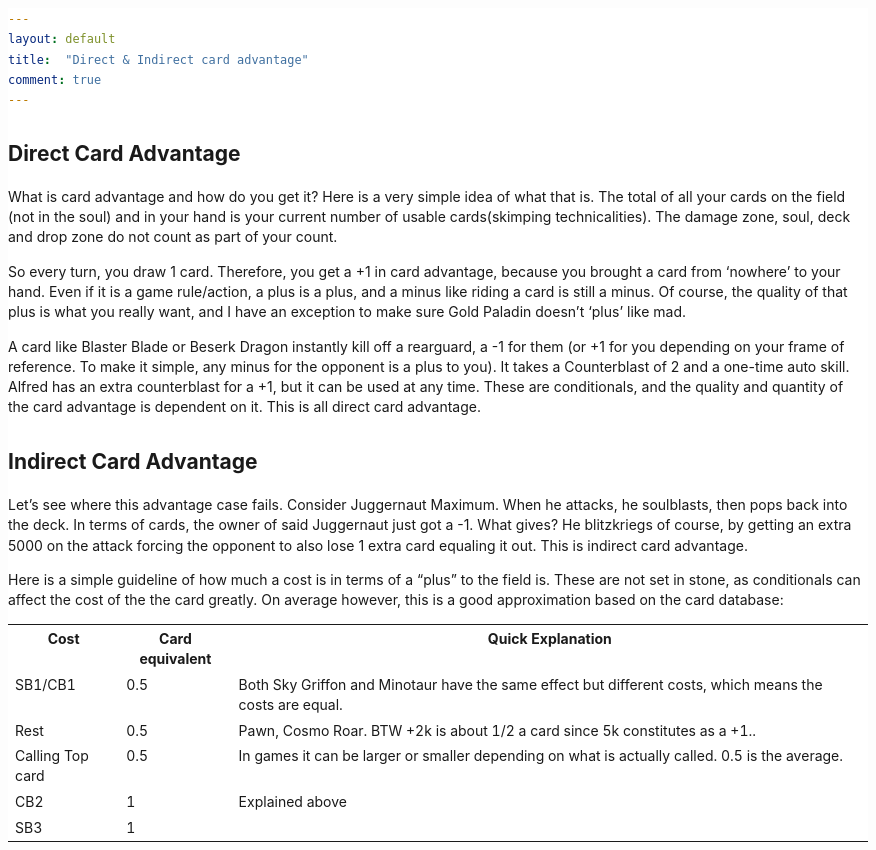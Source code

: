 ```yaml
---
layout: default
title:  "Direct & Indirect card advantage"
comment: true
---
```


<h2>Direct Card Advantage</h2>
<p>What is card advantage and how do you get it? Here is a very simple idea of what that is. The total of all your cards on the field (not in the soul) and in your hand is your current number of usable cards(skimping technicalities). The damage zone, soul, deck and drop zone do not count as part of your count.</p>
<p>So every turn, you draw 1 card. Therefore, you get a +1 in card advantage, because you brought a card from &#8216;nowhere&#8217; to your hand. Even if it is a game rule/action, a plus is a plus, and a minus like riding a card is still a minus. Of course, the quality of that plus is what you really want, and I have an exception to make sure Gold Paladin doesn&#8217;t &#8216;plus&#8217; like mad.</p>
<p>A card like Blaster Blade or Beserk Dragon instantly kill off a rearguard, a -1 for them (or +1 for you depending on your frame of reference. To make it simple, any minus for the opponent is a plus to you). It takes a Counterblast of 2 and a one-time auto skill. Alfred has an extra counterblast for a +1, but it can be used at any time. These are conditionals, and the quality and quantity of the card advantage is dependent on it. This is all direct card advantage.</p>
<h2>Indirect Card Advantage</h2>
<p>Let&#8217;s see where this advantage case fails. Consider Juggernaut Maximum. When he attacks, he soulblasts, then pops back into the deck. In terms of cards, the owner of said Juggernaut just got a -1. What gives? He blitzkriegs of course, by getting an extra 5000 on the attack forcing the opponent to also lose 1 extra card equaling it out. This is indirect card advantage.</p>
<p>Here is a simple guideline of how much a cost is in terms of a &#8220;plus&#8221; to the field is. These are not set in stone, as conditionals can affect the cost of the the card greatly. On average however, this is a good approximation based on the card database:</p>
<table>
<tbody>
<tr>
<th>Cost</th>
<th>Card equivalent</th>
<th>Quick Explanation</th>
</tr>
<tr>
<td>SB1/CB1</td>
<td>0.5</td>
<td>Both Sky Griffon and Minotaur have the same effect but different costs, which means the costs are equal.</td>
</tr>
<tr>
<td>Rest</td>
<td>0.5</td>
<td>Pawn, Cosmo Roar. BTW +2k is about 1/2 a card since 5k constitutes as a +1..</td>
</tr>
<tr>
<td>Calling Top card</td>
<td>0.5</td>
<td>In games it can be larger or smaller depending on what is actually called. 0.5 is the average.</td>
</tr>
<tr>
<td>CB2</td>
<td>1</td>
<td>Explained above</td>
</tr>
<tr>
<td>SB3</td>
<td>1</td>